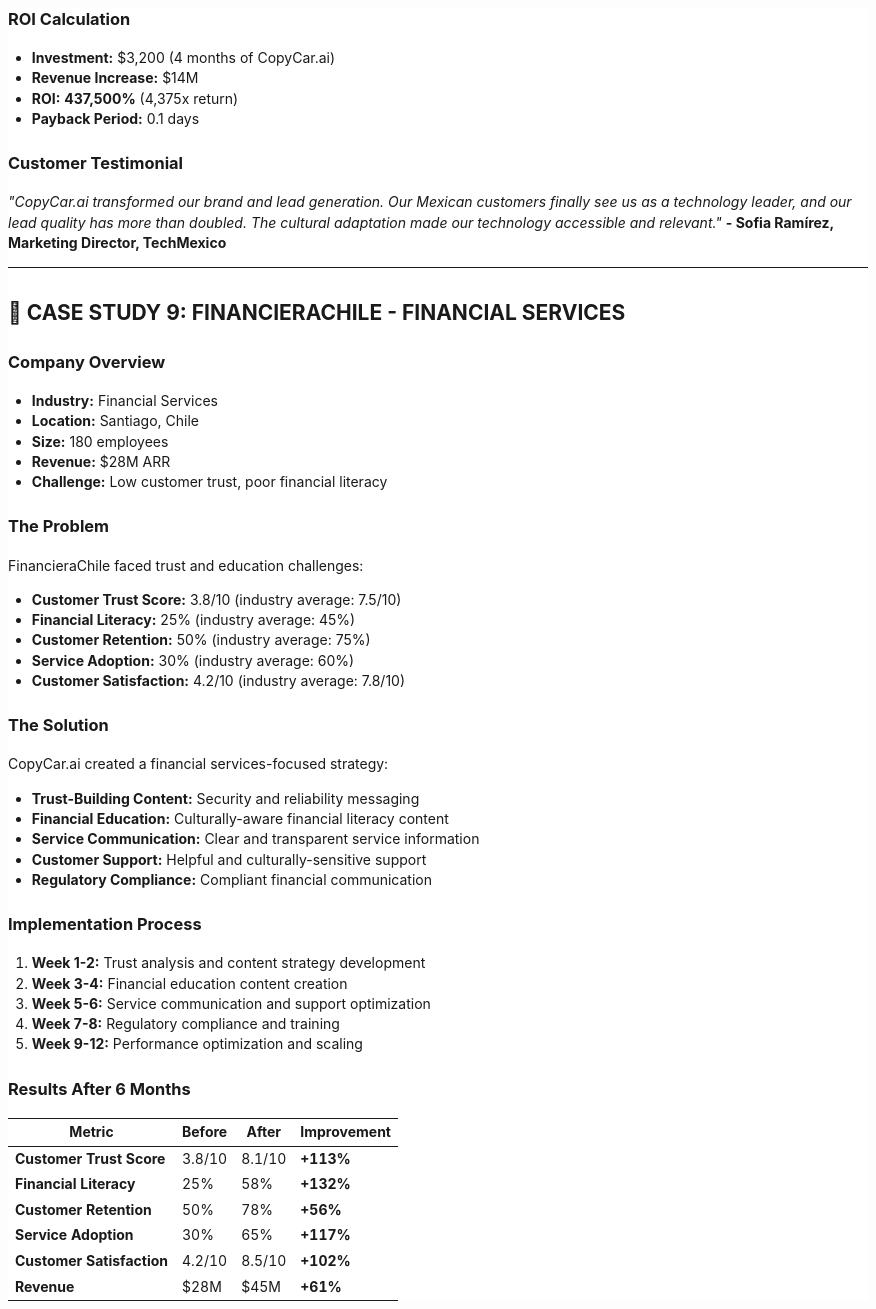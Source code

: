 ### **ROI Calculation**
- **Investment:** $3,200 (4 months of CopyCar.ai)
- **Revenue Increase:** $14M
- **ROI:** **437,500%** (4,375x return)
- **Payback Period:** 0.1 days

### **Customer Testimonial**
*"CopyCar.ai transformed our brand and lead generation. Our Mexican customers finally see us as a technology leader, and our lead quality has more than doubled. The cultural adaptation made our technology accessible and relevant."*
**- Sofia Ramírez, Marketing Director, TechMexico**

---

## 🎯 **CASE STUDY 9: FINANCIERACHILE - FINANCIAL SERVICES**

### **Company Overview**
- **Industry:** Financial Services
- **Location:** Santiago, Chile
- **Size:** 180 employees
- **Revenue:** $28M ARR
- **Challenge:** Low customer trust, poor financial literacy

### **The Problem**
FinancieraChile faced trust and education challenges:
- **Customer Trust Score:** 3.8/10 (industry average: 7.5/10)
- **Financial Literacy:** 25% (industry average: 45%)
- **Customer Retention:** 50% (industry average: 75%)
- **Service Adoption:** 30% (industry average: 60%)
- **Customer Satisfaction:** 4.2/10 (industry average: 7.8/10)

### **The Solution**
CopyCar.ai created a financial services-focused strategy:
- **Trust-Building Content:** Security and reliability messaging
- **Financial Education:** Culturally-aware financial literacy content
- **Service Communication:** Clear and transparent service information
- **Customer Support:** Helpful and culturally-sensitive support
- **Regulatory Compliance:** Compliant financial communication

### **Implementation Process**
1. **Week 1-2:** Trust analysis and content strategy development
2. **Week 3-4:** Financial education content creation
3. **Week 5-6:** Service communication and support optimization
4. **Week 7-8:** Regulatory compliance and training
5. **Week 9-12:** Performance optimization and scaling

### **Results After 6 Months**
| Metric | Before | After | Improvement |
|--------|--------|-------|-------------|
| **Customer Trust Score** | 3.8/10 | 8.1/10 | **+113%** |
| **Financial Literacy** | 25% | 58% | **+132%** |
| **Customer Retention** | 50% | 78% | **+56%** |
| **Service Adoption** | 30% | 65% | **+117%** |
| **Customer Satisfaction** | 4.2/10 | 8.5/10 | **+102%** |
| **Revenue** | $28M | $45M | **+61%** |
